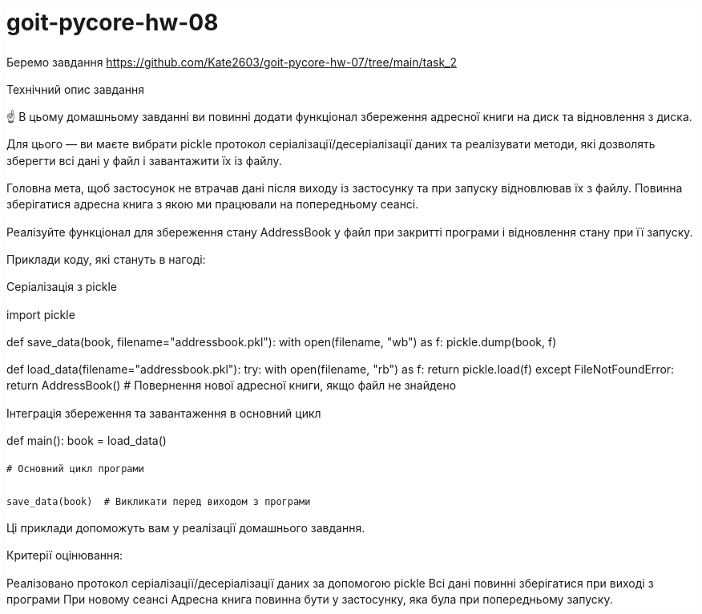 # goit-pycore-hw-08

Беремо завдання https://github.com/Kate2603/goit-pycore-hw-07/tree/main/task_2

Технiчний опис завдання

☝ В цьому домашньому завданні ви повинні додати функціонал збереження адресної книги на диск та відновлення з диска.


Для цього — ви маєте вибрати pickle протокол серіалізації/десеріалізації даних та реалізувати методи, які дозволять зберегти всі дані у файл і завантажити їх із файлу.



Головна мета, щоб застосунок не втрачав дані після виходу із застосунку та при запуску відновлював їх з файлу. Повинна зберігатися адресна книга з якою ми працювали на попередньому сеансі.



Реалізуйте функціонал для збереження стану AddressBook у файл при закритті програми і відновлення стану при її запуску.



Приклади коду, які стануть в нагоді:

Серіалізація з pickle

import pickle

def save_data(book, filename="addressbook.pkl"):
    with open(filename, "wb") as f:
        pickle.dump(book, f)

def load_data(filename="addressbook.pkl"):
    try:
        with open(filename, "rb") as f:
            return pickle.load(f)
    except FileNotFoundError:
        return AddressBook()  # Повернення нової адресної книги, якщо файл не знайдено



Інтеграція збереження та завантаження в основний цикл

def main():
    book = load_data()

    # Основний цикл програми

    save_data(book)  # Викликати перед виходом з програми



Ці приклади допоможуть вам у реалізації домашнього завдання.


Критерії оцінювання:

Реалізовано протокол серіалізації/десеріалізації даних за допомогою pickle
Всі дані повинні зберігатися при виході з програми
При новому сеансі Адресна книга повинна бути у застосунку, яка була при попередньому запуску.
